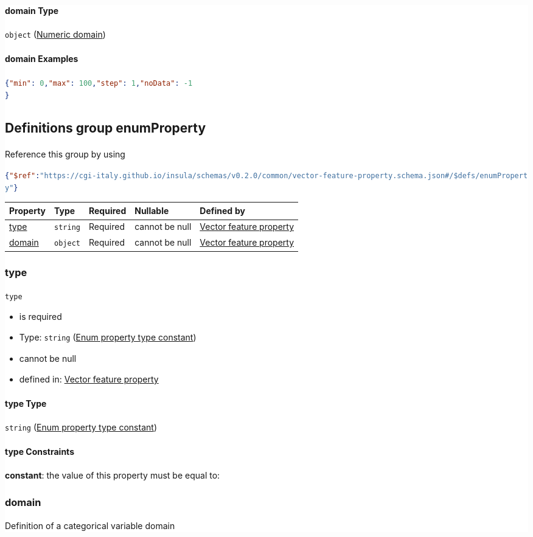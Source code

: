 #### domain Type

`object` ([Numeric domain](dataset-variable-domain-defs-numeric-domain.md))

#### domain Examples

```json
{"min": 0,"max": 100,"step": 1,"noData": -1
}
```

## Definitions group enumProperty

Reference this group by using

```json
{"$ref":"https://cgi-italy.github.io/insula/schemas/v0.2.0/common/vector-feature-property.schema.json#/$defs/enumProperty"}
```

| Property            | Type     | Required | Nullable       | Defined by                                                                                                                                                                                                                                                  |
| :------------------ | :------- | :------- | :------------- | :---------------------------------------------------------------------------------------------------------------------------------------------------------------------------------------------------------------------------------------------------------- |
| [type](#type-3)     | `string` | Required | cannot be null | [Vector feature property](vector-feature-property-defs-enum-feature-attribute-properties-enum-property-type-constant.md"https://cgi-italy.github.io/insula/schemas/v0.2.0/common/vector-feature-property.schema.json#/$defs/enumProperty/properties/type") |
| [domain](#domain-1) | `object` | Required | cannot be null | [Vector feature property](dataset-variable-domain-defs-categorical-domain.md"https://cgi-italy.github.io/insula/schemas/v0.2.0/common/vector-feature-property.schema.json#/$defs/enumProperty/properties/domain")                                          |

### type



`type`

* is required

* Type: `string` ([Enum property type constant](vector-feature-property-defs-enum-feature-attribute-properties-enum-property-type-constant.md))

* cannot be null

* defined in: [Vector feature property](vector-feature-property-defs-enum-feature-attribute-properties-enum-property-type-constant.md"https://cgi-italy.github.io/insula/schemas/v0.2.0/common/vector-feature-property.schema.json#/$defs/enumProperty/properties/type")

#### type Type

`string` ([Enum property type constant](vector-feature-property-defs-enum-feature-attribute-properties-enum-property-type-constant.md))

#### type Constraints

**constant**: the value of this property must be equal to:

```json"enum"
```

### domain

Definition of a categorical variable domain
